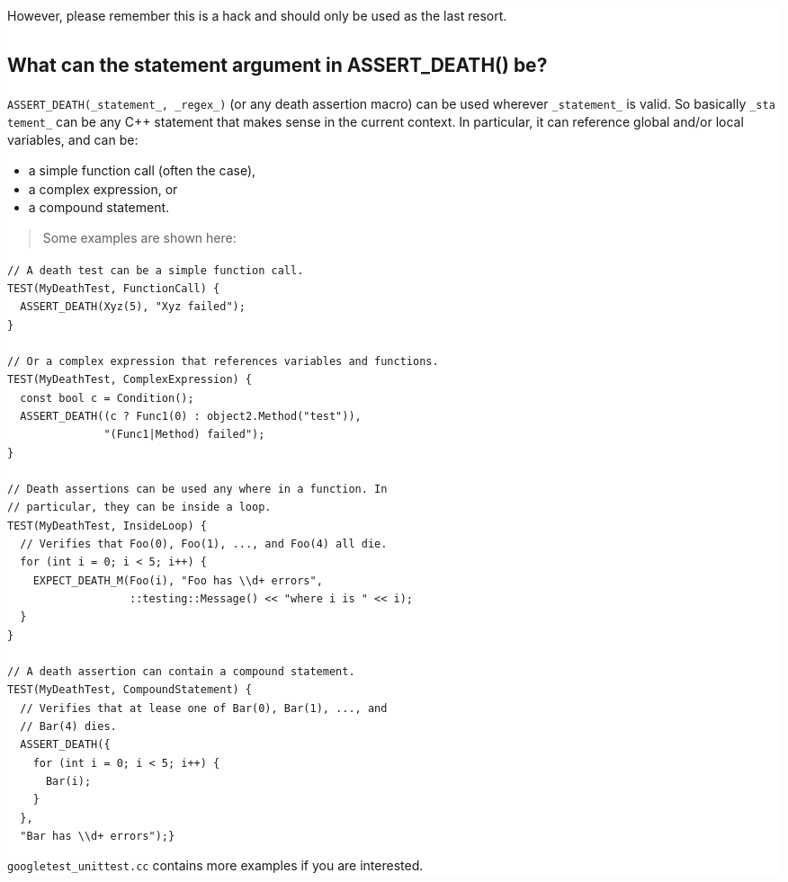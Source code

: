 
However, please remember this is a hack and should only be used as the last
resort.

## What can the statement argument in ASSERT\_DEATH() be? ##

`ASSERT_DEATH(_statement_, _regex_)` (or any death assertion macro) can be used
wherever `_statement_` is valid. So basically `_statement_` can be any C++
statement that makes sense in the current context. In particular, it can
reference global and/or local variables, and can be:
  * a simple function call (often the case),
  * a complex expression, or
  * a compound statement.

> Some examples are shown here:

```
// A death test can be a simple function call.
TEST(MyDeathTest, FunctionCall) {
  ASSERT_DEATH(Xyz(5), "Xyz failed");
}

// Or a complex expression that references variables and functions.
TEST(MyDeathTest, ComplexExpression) {
  const bool c = Condition();
  ASSERT_DEATH((c ? Func1(0) : object2.Method("test")),
               "(Func1|Method) failed");
}

// Death assertions can be used any where in a function. In
// particular, they can be inside a loop.
TEST(MyDeathTest, InsideLoop) {
  // Verifies that Foo(0), Foo(1), ..., and Foo(4) all die.
  for (int i = 0; i < 5; i++) {
    EXPECT_DEATH_M(Foo(i), "Foo has \\d+ errors",
                   ::testing::Message() << "where i is " << i);
  }
}

// A death assertion can contain a compound statement.
TEST(MyDeathTest, CompoundStatement) {
  // Verifies that at lease one of Bar(0), Bar(1), ..., and
  // Bar(4) dies.
  ASSERT_DEATH({
    for (int i = 0; i < 5; i++) {
      Bar(i);
    }
  },
  "Bar has \\d+ errors");}
```

`googletest_unittest.cc` contains more examples if you are interested.
